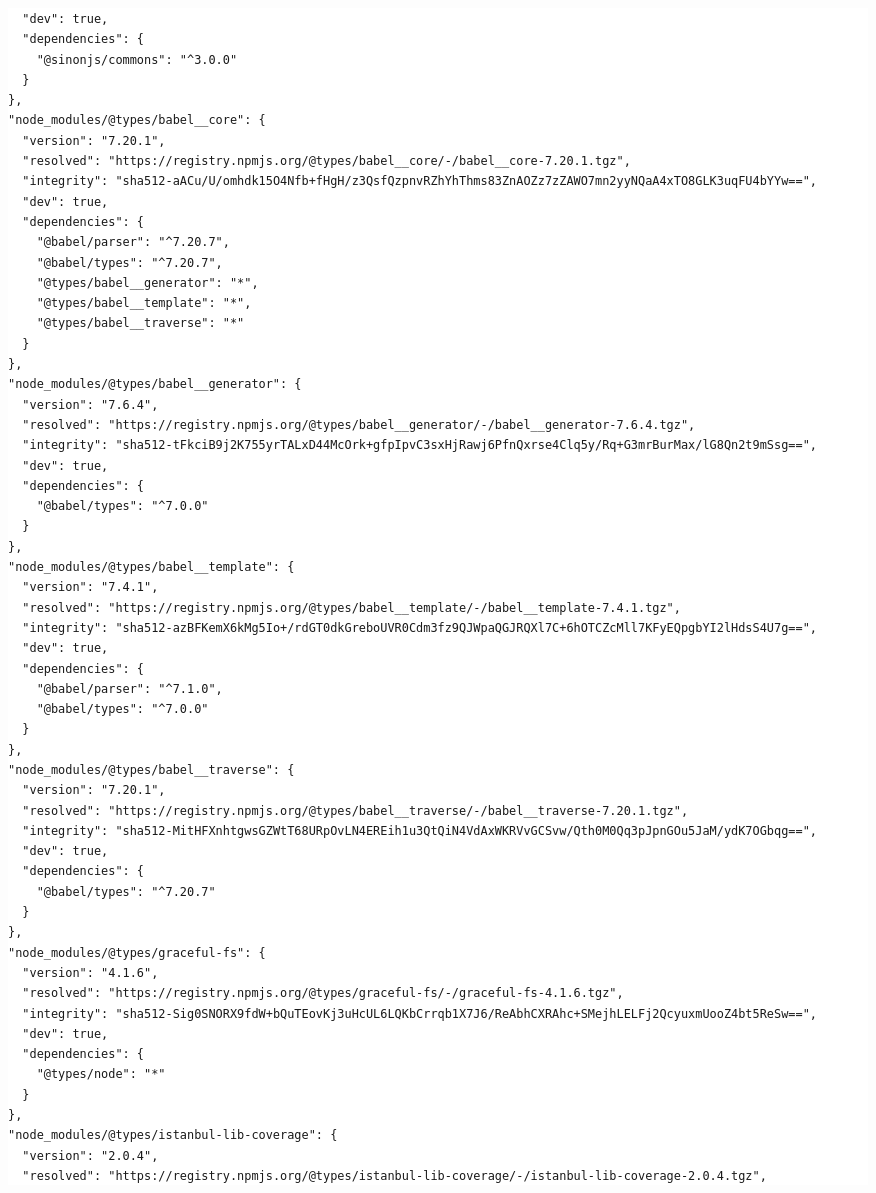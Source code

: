       "dev": true,
      "dependencies": {
        "@sinonjs/commons": "^3.0.0"
      }
    },
    "node_modules/@types/babel__core": {
      "version": "7.20.1",
      "resolved": "https://registry.npmjs.org/@types/babel__core/-/babel__core-7.20.1.tgz",
      "integrity": "sha512-aACu/U/omhdk15O4Nfb+fHgH/z3QsfQzpnvRZhYhThms83ZnAOZz7zZAWO7mn2yyNQaA4xTO8GLK3uqFU4bYYw==",
      "dev": true,
      "dependencies": {
        "@babel/parser": "^7.20.7",
        "@babel/types": "^7.20.7",
        "@types/babel__generator": "*",
        "@types/babel__template": "*",
        "@types/babel__traverse": "*"
      }
    },
    "node_modules/@types/babel__generator": {
      "version": "7.6.4",
      "resolved": "https://registry.npmjs.org/@types/babel__generator/-/babel__generator-7.6.4.tgz",
      "integrity": "sha512-tFkciB9j2K755yrTALxD44McOrk+gfpIpvC3sxHjRawj6PfnQxrse4Clq5y/Rq+G3mrBurMax/lG8Qn2t9mSsg==",
      "dev": true,
      "dependencies": {
        "@babel/types": "^7.0.0"
      }
    },
    "node_modules/@types/babel__template": {
      "version": "7.4.1",
      "resolved": "https://registry.npmjs.org/@types/babel__template/-/babel__template-7.4.1.tgz",
      "integrity": "sha512-azBFKemX6kMg5Io+/rdGT0dkGreboUVR0Cdm3fz9QJWpaQGJRQXl7C+6hOTCZcMll7KFyEQpgbYI2lHdsS4U7g==",
      "dev": true,
      "dependencies": {
        "@babel/parser": "^7.1.0",
        "@babel/types": "^7.0.0"
      }
    },
    "node_modules/@types/babel__traverse": {
      "version": "7.20.1",
      "resolved": "https://registry.npmjs.org/@types/babel__traverse/-/babel__traverse-7.20.1.tgz",
      "integrity": "sha512-MitHFXnhtgwsGZWtT68URpOvLN4EREih1u3QtQiN4VdAxWKRVvGCSvw/Qth0M0Qq3pJpnGOu5JaM/ydK7OGbqg==",
      "dev": true,
      "dependencies": {
        "@babel/types": "^7.20.7"
      }
    },
    "node_modules/@types/graceful-fs": {
      "version": "4.1.6",
      "resolved": "https://registry.npmjs.org/@types/graceful-fs/-/graceful-fs-4.1.6.tgz",
      "integrity": "sha512-Sig0SNORX9fdW+bQuTEovKj3uHcUL6LQKbCrrqb1X7J6/ReAbhCXRAhc+SMejhLELFj2QcyuxmUooZ4bt5ReSw==",
      "dev": true,
      "dependencies": {
        "@types/node": "*"
      }
    },
    "node_modules/@types/istanbul-lib-coverage": {
      "version": "2.0.4",
      "resolved": "https://registry.npmjs.org/@types/istanbul-lib-coverage/-/istanbul-lib-coverage-2.0.4.tgz",